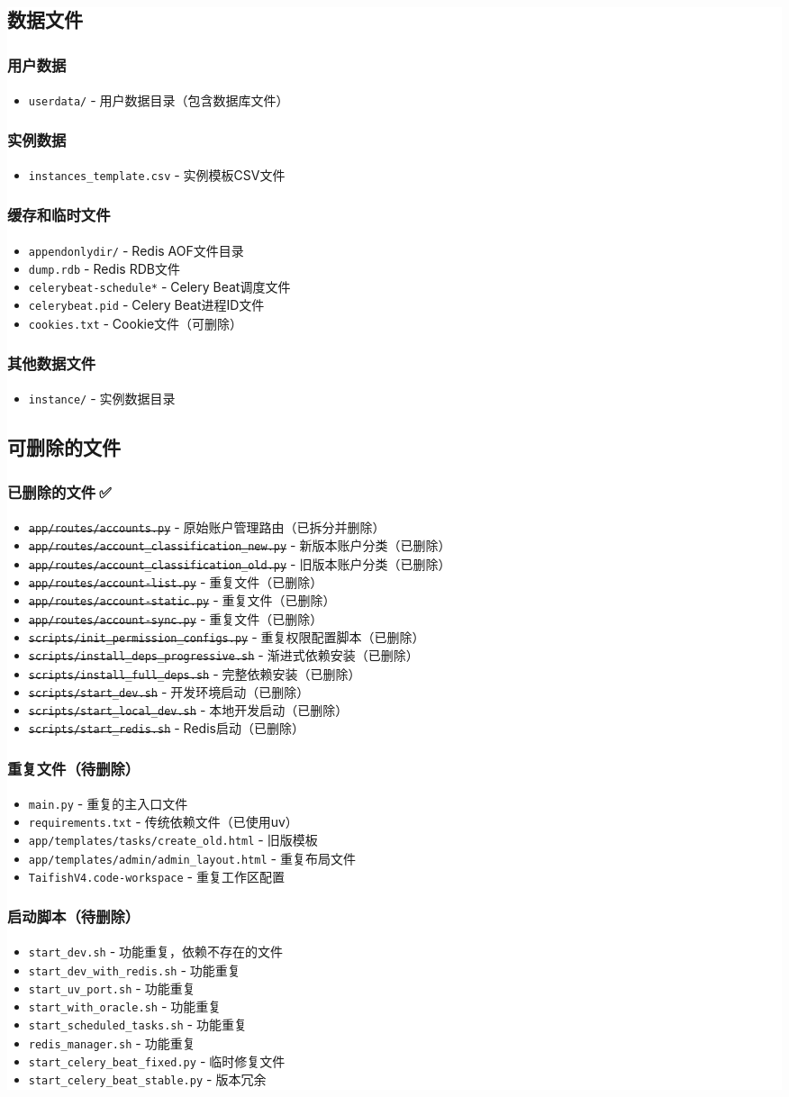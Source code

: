 ## 数据文件

### 用户数据
- `userdata/` - 用户数据目录（包含数据库文件）

### 实例数据
- `instances_template.csv` - 实例模板CSV文件

### 缓存和临时文件
- `appendonlydir/` - Redis AOF文件目录
- `dump.rdb` - Redis RDB文件
- `celerybeat-schedule*` - Celery Beat调度文件
- `celerybeat.pid` - Celery Beat进程ID文件
- `cookies.txt` - Cookie文件（可删除）

### 其他数据文件
- `instance/` - 实例数据目录

## 可删除的文件

### 已删除的文件 ✅
- ~~`app/routes/accounts.py`~~ - 原始账户管理路由（已拆分并删除）
- ~~`app/routes/account_classification_new.py`~~ - 新版本账户分类（已删除）
- ~~`app/routes/account_classification_old.py`~~ - 旧版本账户分类（已删除）
- ~~`app/routes/account-list.py`~~ - 重复文件（已删除）
- ~~`app/routes/account-static.py`~~ - 重复文件（已删除）
- ~~`app/routes/account-sync.py`~~ - 重复文件（已删除）
- ~~`scripts/init_permission_configs.py`~~ - 重复权限配置脚本（已删除）
- ~~`scripts/install_deps_progressive.sh`~~ - 渐进式依赖安装（已删除）
- ~~`scripts/install_full_deps.sh`~~ - 完整依赖安装（已删除）
- ~~`scripts/start_dev.sh`~~ - 开发环境启动（已删除）
- ~~`scripts/start_local_dev.sh`~~ - 本地开发启动（已删除）
- ~~`scripts/start_redis.sh`~~ - Redis启动（已删除）

### 重复文件（待删除）
- `main.py` - 重复的主入口文件
- `requirements.txt` - 传统依赖文件（已使用uv）
- `app/templates/tasks/create_old.html` - 旧版模板
- `app/templates/admin/admin_layout.html` - 重复布局文件
- `TaifishV4.code-workspace` - 重复工作区配置

### 启动脚本（待删除）
- `start_dev.sh` - 功能重复，依赖不存在的文件
- `start_dev_with_redis.sh` - 功能重复
- `start_uv_port.sh` - 功能重复
- `start_with_oracle.sh` - 功能重复
- `start_scheduled_tasks.sh` - 功能重复
- `redis_manager.sh` - 功能重复
- `start_celery_beat_fixed.py` - 临时修复文件
- `start_celery_beat_stable.py` - 版本冗余
